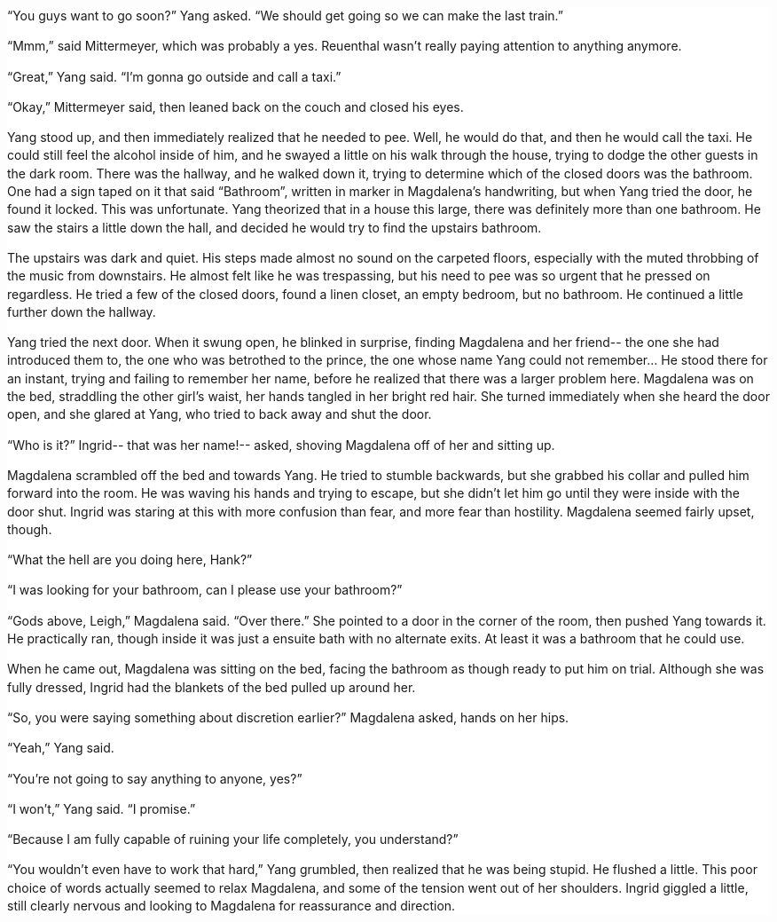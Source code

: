 “You guys want to go soon?” Yang asked. “We should get going so we can make the last train.”

“Mmm,” said Mittermeyer, which was probably a yes. Reuenthal wasn’t really paying attention to anything anymore.

“Great,” Yang said. “I’m gonna go outside and call a taxi.”

“Okay,” Mittermeyer said, then leaned back on the couch and closed his eyes.

Yang stood up, and then immediately realized that he needed to pee. Well, he would do that, and then he would call the taxi. He could still feel the alcohol inside of him, and he swayed a little on his walk through the house, trying to dodge the other guests in the dark room. There was the hallway, and he walked down it, trying to determine which of the closed doors was the bathroom. One had a sign taped on it that said “Bathroom”, written in marker in Magdalena’s handwriting, but when Yang tried the door, he found it locked. This was unfortunate. Yang theorized that in a house this large, there was definitely more than one bathroom. He saw the stairs a little down the hall, and decided he would try to find the upstairs bathroom.

The upstairs was dark and quiet. His steps made almost no sound on the carpeted floors, especially with the muted throbbing of the music from downstairs. He almost felt like he was trespassing, but his need to pee was so urgent that he pressed on regardless. He tried a few of the closed doors, found a linen closet, an empty bedroom, but no bathroom. He continued a little further down the hallway.

Yang tried the next door. When it swung open, he blinked in surprise, finding Magdalena and her friend-- the one she had introduced them to, the one who was betrothed to the prince, the one whose name Yang could not remember… He stood there for an instant, trying and failing to remember her name, before he realized that there was a larger problem here. Magdalena was on the bed, straddling the other girl’s waist, her hands tangled in her bright red hair. She turned immediately when she heard the door open, and she glared at Yang, who tried to back away and shut the door.

“Who is it?” Ingrid-- that was her name!-- asked, shoving Magdalena off of her and sitting up.

Magdalena scrambled off the bed and towards Yang. He tried to stumble backwards, but she grabbed his collar and pulled him forward into the room. He was waving his hands and trying to escape, but she didn’t let him go until they were inside with the door shut. Ingrid was staring at this with more confusion than fear, and more fear than hostility. Magdalena seemed fairly upset, though.

“What the hell are you doing here, Hank?”

“I was looking for your bathroom, can I please use your bathroom?”

“Gods above, Leigh,” Magdalena said. “Over there.” She pointed to a door in the corner of the room, then pushed Yang towards it. He practically ran, though inside it was just a ensuite bath with no alternate exits. At least it was a bathroom that he could use.

When he came out, Magdalena was sitting on the bed, facing the bathroom as though ready to put him on trial. Although she was fully dressed, Ingrid had the blankets of the bed pulled up around her.

“So, you were saying something about discretion earlier?” Magdalena asked, hands on her hips.

“Yeah,” Yang said.

“You’re not going to say anything to anyone, yes?”

“I won’t,” Yang said. “I promise.”

“Because I am fully capable of ruining your life completely, you understand?”

“You wouldn’t even have to work that hard,” Yang grumbled, then realized that he was being stupid. He flushed a little. This poor choice of words actually seemed to relax Magdalena, and some of the tension went out of her shoulders. Ingrid giggled a little, still clearly nervous and looking to Magdalena for reassurance and direction.
